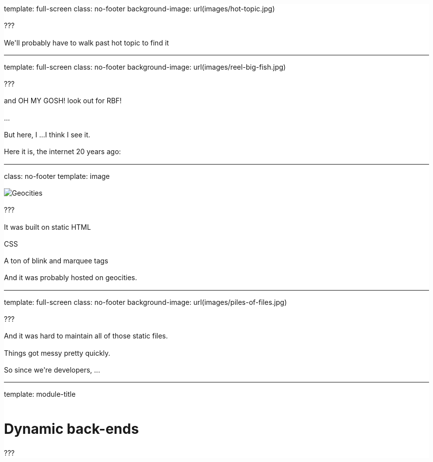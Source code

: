 template: full-screen
class: no-footer
background-image: url(images/hot-topic.jpg)

???

We'll probably have to walk past hot topic to find it

---
template: full-screen
class: no-footer
background-image: url(images/reel-big-fish.jpg)

???

and OH MY GOSH! look out for RBF!

...

But here, I ...I think I see it.

Here it is, the internet 20 years ago:

---
class: no-footer
template: image

![Geocities](images/geocities.gif)

???

It was built on static HTML

CSS

A ton of blink and marquee tags

And it was probably hosted on geocities.

---
template: full-screen
class: no-footer
background-image: url(images/piles-of-files.jpg)

???

And it was hard to maintain all of those static files.

Things got messy pretty quickly.

So since we're developers, ...

---
template: module-title

# Dynamic back-ends

???
